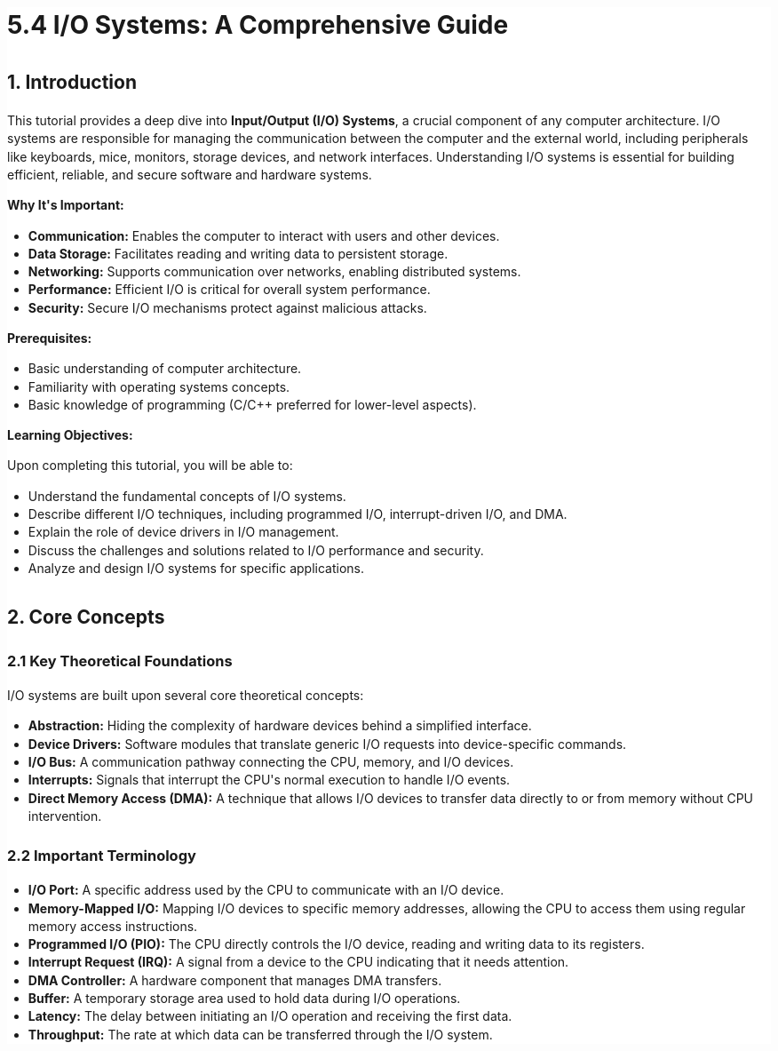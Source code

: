 # 5.4 I/O Systems: A Comprehensive Guide

## 1. Introduction

This tutorial provides a deep dive into **Input/Output (I/O) Systems**, a crucial component of any computer architecture. I/O systems are responsible for managing the communication between the computer and the external world, including peripherals like keyboards, mice, monitors, storage devices, and network interfaces. Understanding I/O systems is essential for building efficient, reliable, and secure software and hardware systems.

**Why It's Important:**

*   **Communication:** Enables the computer to interact with users and other devices.
*   **Data Storage:** Facilitates reading and writing data to persistent storage.
*   **Networking:** Supports communication over networks, enabling distributed systems.
*   **Performance:** Efficient I/O is critical for overall system performance.
*   **Security:** Secure I/O mechanisms protect against malicious attacks.

**Prerequisites:**

*   Basic understanding of computer architecture.
*   Familiarity with operating systems concepts.
*   Basic knowledge of programming (C/C++ preferred for lower-level aspects).

**Learning Objectives:**

Upon completing this tutorial, you will be able to:

*   Understand the fundamental concepts of I/O systems.
*   Describe different I/O techniques, including programmed I/O, interrupt-driven I/O, and DMA.
*   Explain the role of device drivers in I/O management.
*   Discuss the challenges and solutions related to I/O performance and security.
*   Analyze and design I/O systems for specific applications.

## 2. Core Concepts

### 2.1 Key Theoretical Foundations

I/O systems are built upon several core theoretical concepts:

*   **Abstraction:** Hiding the complexity of hardware devices behind a simplified interface.
*   **Device Drivers:** Software modules that translate generic I/O requests into device-specific commands.
*   **I/O Bus:** A communication pathway connecting the CPU, memory, and I/O devices.
*   **Interrupts:** Signals that interrupt the CPU's normal execution to handle I/O events.
*   **Direct Memory Access (DMA):** A technique that allows I/O devices to transfer data directly to or from memory without CPU intervention.

### 2.2 Important Terminology

*   **I/O Port:** A specific address used by the CPU to communicate with an I/O device.
*   **Memory-Mapped I/O:** Mapping I/O devices to specific memory addresses, allowing the CPU to access them using regular memory access instructions.
*   **Programmed I/O (PIO):** The CPU directly controls the I/O device, reading and writing data to its registers.
*   **Interrupt Request (IRQ):** A signal from a device to the CPU indicating that it needs attention.
*   **DMA Controller:** A hardware component that manages DMA transfers.
*   **Buffer:** A temporary storage area used to hold data during I/O operations.
*   **Latency:** The delay between initiating an I/O operation and receiving the first data.
*   **Throughput:** The rate at which data can be transferred through the I/O system.
